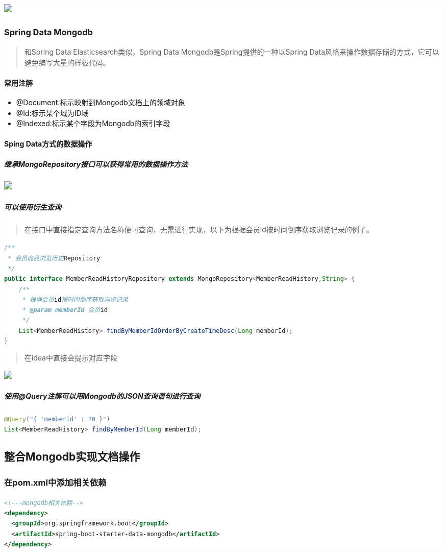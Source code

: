 ![](./images/arch_screen_41.png)

### Spring Data Mongodb

> 和Spring Data Elasticsearch类似，Spring Data Mongodb是Spring提供的一种以Spring Data风格来操作数据存储的方式，它可以避免编写大量的样板代码。

#### 常用注解

- @Document:标示映射到Mongodb文档上的领域对象
- @Id:标示某个域为ID域
- @Indexed:标示某个字段为Mongodb的索引字段

#### Sping Data方式的数据操作

##### 继承MongoRepository接口可以获得常用的数据操作方法

![](./images/arch_screen_42.png)

##### 可以使用衍生查询

> 在接口中直接指定查询方法名称便可查询，无需进行实现，以下为根据会员id按时间倒序获取浏览记录的例子。

```java
/**
 * 会员商品浏览历史Repository
 */
public interface MemberReadHistoryRepository extends MongoRepository<MemberReadHistory,String> {
    /**
     * 根据会员id按时间倒序获取浏览记录
     * @param memberId 会员id
     */
    List<MemberReadHistory> findByMemberIdOrderByCreateTimeDesc(Long memberId);
}
```

> 在idea中直接会提示对应字段

![](./images/arch_screen_43.png)

##### 使用@Query注解可以用Mongodb的JSON查询语句进行查询

```java
@Query("{ 'memberId' : ?0 }")
List<MemberReadHistory> findByMemberId(Long memberId);
```

## 整合Mongodb实现文档操作

### 在pom.xml中添加相关依赖

```xml
<!---mongodb相关依赖-->
<dependency>
  <groupId>org.springframework.boot</groupId>
  <artifactId>spring-boot-starter-data-mongodb</artifactId>
</dependency>
```
